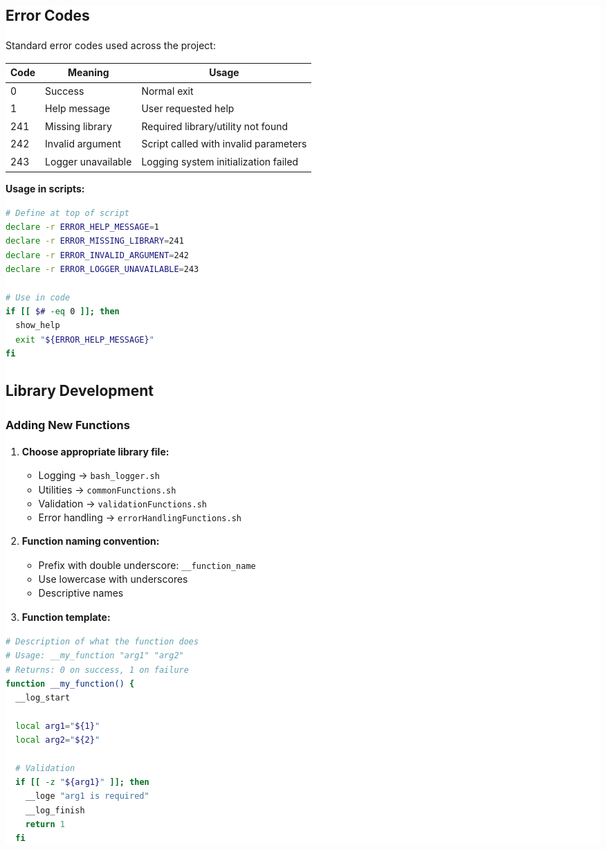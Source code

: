 ## Error Codes

Standard error codes used across the project:

| Code | Meaning            | Usage                                 |
| ---- | ------------------ | ------------------------------------- |
| 0    | Success            | Normal exit                           |
| 1    | Help message       | User requested help                   |
| 241  | Missing library    | Required library/utility not found    |
| 242  | Invalid argument   | Script called with invalid parameters |
| 243  | Logger unavailable | Logging system initialization failed  |

**Usage in scripts:**

```bash
# Define at top of script
declare -r ERROR_HELP_MESSAGE=1
declare -r ERROR_MISSING_LIBRARY=241
declare -r ERROR_INVALID_ARGUMENT=242
declare -r ERROR_LOGGER_UNAVAILABLE=243

# Use in code
if [[ $# -eq 0 ]]; then
  show_help
  exit "${ERROR_HELP_MESSAGE}"
fi
```

## Library Development

### Adding New Functions

1. **Choose appropriate library file:**
   - Logging → `bash_logger.sh`
   - Utilities → `commonFunctions.sh`
   - Validation → `validationFunctions.sh`
   - Error handling → `errorHandlingFunctions.sh`

2. **Function naming convention:**
   - Prefix with double underscore: `__function_name`
   - Use lowercase with underscores
   - Descriptive names

3. **Function template:**

```bash
# Description of what the function does
# Usage: __my_function "arg1" "arg2"
# Returns: 0 on success, 1 on failure
function __my_function() {
  __log_start

  local arg1="${1}"
  local arg2="${2}"

  # Validation
  if [[ -z "${arg1}" ]]; then
    __loge "arg1 is required"
    __log_finish
    return 1
  fi

```